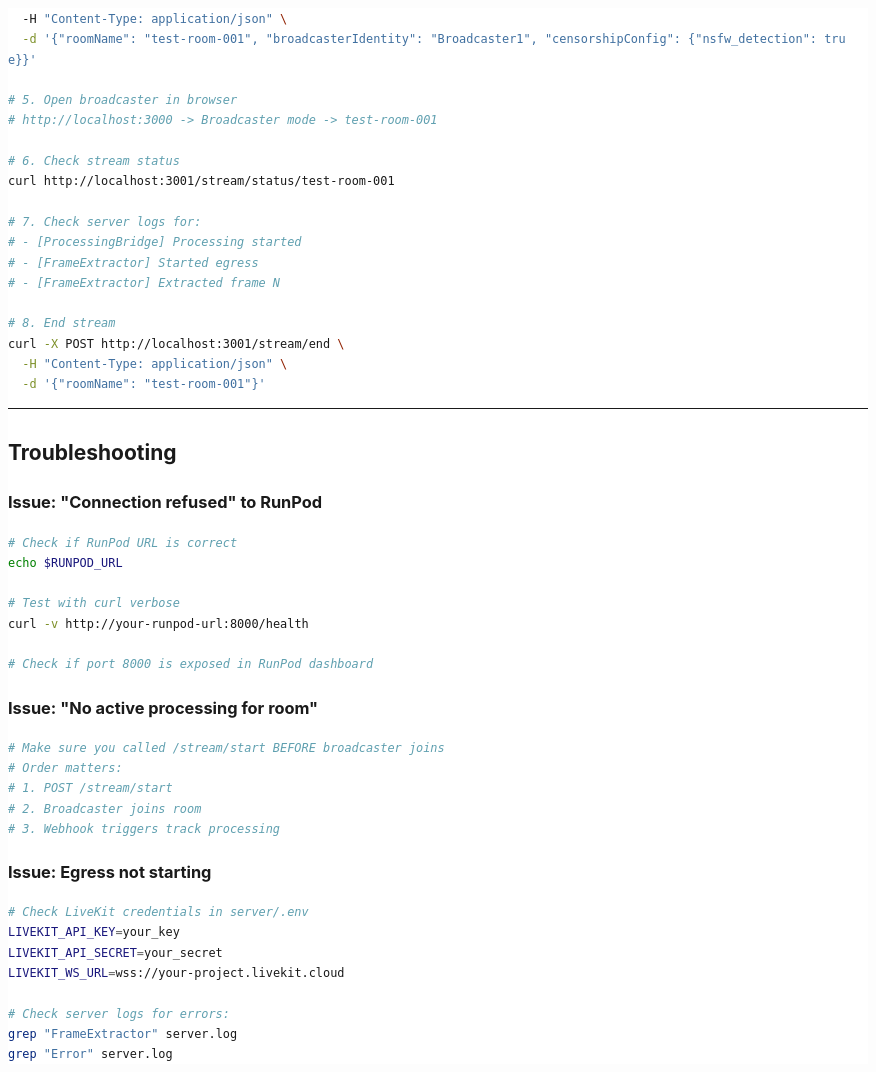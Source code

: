 ```bash
  -H "Content-Type: application/json" \
  -d '{"roomName": "test-room-001", "broadcasterIdentity": "Broadcaster1", "censorshipConfig": {"nsfw_detection": true}}'

# 5. Open broadcaster in browser
# http://localhost:3000 -> Broadcaster mode -> test-room-001

# 6. Check stream status
curl http://localhost:3001/stream/status/test-room-001

# 7. Check server logs for:
# - [ProcessingBridge] Processing started
# - [FrameExtractor] Started egress
# - [FrameExtractor] Extracted frame N

# 8. End stream
curl -X POST http://localhost:3001/stream/end \
  -H "Content-Type: application/json" \
  -d '{"roomName": "test-room-001"}'
```

---

## Troubleshooting

### Issue: "Connection refused" to RunPod
```bash
# Check if RunPod URL is correct
echo $RUNPOD_URL

# Test with curl verbose
curl -v http://your-runpod-url:8000/health

# Check if port 8000 is exposed in RunPod dashboard
```

### Issue: "No active processing for room"
```bash
# Make sure you called /stream/start BEFORE broadcaster joins
# Order matters:
# 1. POST /stream/start
# 2. Broadcaster joins room
# 3. Webhook triggers track processing
```

### Issue: Egress not starting
```bash
# Check LiveKit credentials in server/.env
LIVEKIT_API_KEY=your_key
LIVEKIT_API_SECRET=your_secret
LIVEKIT_WS_URL=wss://your-project.livekit.cloud

# Check server logs for errors:
grep "FrameExtractor" server.log
grep "Error" server.log
```
